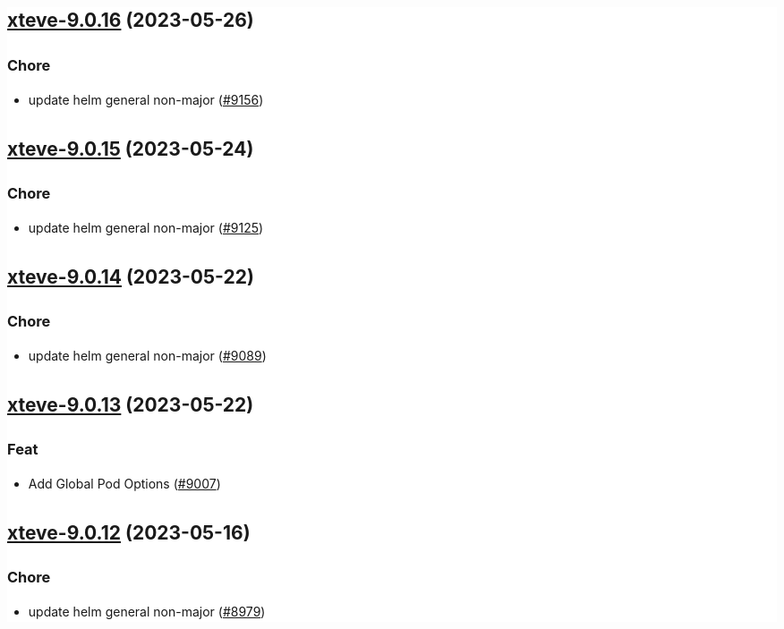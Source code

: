 ## [xteve-9.0.16](https://github.com/truecharts/charts/compare/xteve-9.0.15...xteve-9.0.16) (2023-05-26)

### Chore

- update helm general non-major ([#9156](https://github.com/truecharts/charts/issues/9156))

## [xteve-9.0.15](https://github.com/truecharts/charts/compare/xteve-9.0.14...xteve-9.0.15) (2023-05-24)

### Chore

- update helm general non-major ([#9125](https://github.com/truecharts/charts/issues/9125))

## [xteve-9.0.14](https://github.com/truecharts/charts/compare/xteve-9.0.13...xteve-9.0.14) (2023-05-22)

### Chore

- update helm general non-major ([#9089](https://github.com/truecharts/charts/issues/9089))

## [xteve-9.0.13](https://github.com/truecharts/charts/compare/xteve-9.0.12...xteve-9.0.13) (2023-05-22)

### Feat

- Add Global Pod Options ([#9007](https://github.com/truecharts/charts/issues/9007))

## [xteve-9.0.12](https://github.com/truecharts/charts/compare/xteve-9.0.11...xteve-9.0.12) (2023-05-16)

### Chore

- update helm general non-major ([#8979](https://github.com/truecharts/charts/issues/8979))

